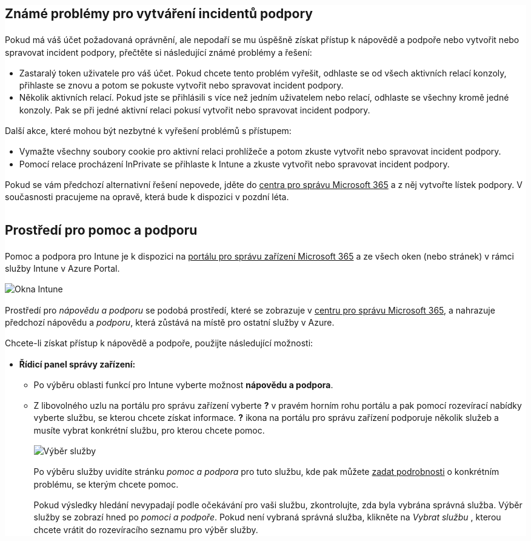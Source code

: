 ## <a name="known-issues-for-creating-support-incidents"></a>Známé problémy pro vytváření incidentů podpory

Pokud má váš účet požadovaná oprávnění, ale nepodaří se mu úspěšně získat přístup k nápovědě a podpoře nebo vytvořit nebo spravovat incident podpory, přečtěte si následující známé problémy a řešení:

- Zastaralý token uživatele pro váš účet. Pokud chcete tento problém vyřešit, odhlaste se od všech aktivních relací konzoly, přihlaste se znovu a potom se pokuste vytvořit nebo spravovat incident podpory.
- Několik aktivních relací. Pokud jste se přihlásili s více než jedním uživatelem nebo relací, odhlaste se všechny kromě jedné konzoly. Pak se při jedné aktivní relaci pokusí vytvořit nebo spravovat incident podpory.

Další akce, které mohou být nezbytné k vyřešení problémů s přístupem:

- Vymažte všechny soubory cookie pro aktivní relaci prohlížeče a potom zkuste vytvořit nebo spravovat incident podpory.
- Pomocí relace procházení InPrivate se přihlaste k Intune a zkuste vytvořit nebo spravovat incident podpory.

Pokud se vám předchozí alternativní řešení nepovede, jděte do [centra pro správu Microsoft 365](https://admin.microsoft.com) a z něj vytvořte lístek podpory. V současnosti pracujeme na opravě, která bude k dispozici v pozdní léta.

## <a name="help-and-support-experience"></a>Prostředí pro pomoc a podporu  

Pomoc a podpora pro Intune je k dispozici na [portálu pro správu zařízení Microsoft 365](https://devicemanagement.microsoft.com) a ze všech oken (nebo stránek) v rámci služby Intune v Azure Portal. 

![Okna Intune](./media/get-support/intune-blades.png)


Prostředí pro *nápovědu a podporu* se podobá prostředí, které se zobrazuje v [centru pro správu Microsoft 365](https://admin.microsoft.com/), a nahrazuje předchozí nápovědu a *podporu*, která zůstává na místě pro ostatní služby v Azure. 

Chcete-li získat přístup k nápovědě a podpoře, použijte následující možnosti:  
- **Řídicí panel správy zařízení:**
  - Po výběru oblasti funkcí pro Intune vyberte možnost **nápovědu a podpora**.
  - Z libovolného uzlu na portálu pro správu zařízení vyberte **?** v pravém horním rohu portálu a pak pomocí rozevírací nabídky vyberte službu, se kterou chcete získat informace. **?** ikona na portálu pro správu zařízení podporuje několik služeb a musíte vybrat konkrétní službu, pro kterou chcete pomoc.  

    ![Výběr služby](./media/get-support/select-a-service.png)

    Po výběru služby uvidíte stránku *pomoc a podpora* pro tuto službu, kde pak můžete [zadat podrobnosti](#specify-details-about-an-issue) o konkrétním problému, se kterým chcete pomoc.  

    Pokud výsledky hledání nevypadají podle očekávání pro vaši službu, zkontrolujte, zda byla vybrána správná služba. Výběr služby se zobrazí hned po *pomoci a podpoře*.  Pokud není vybraná správná služba, klikněte na *Vybrat službu* , kterou chcete vrátit do rozevíracího seznamu pro výběr služby.   
